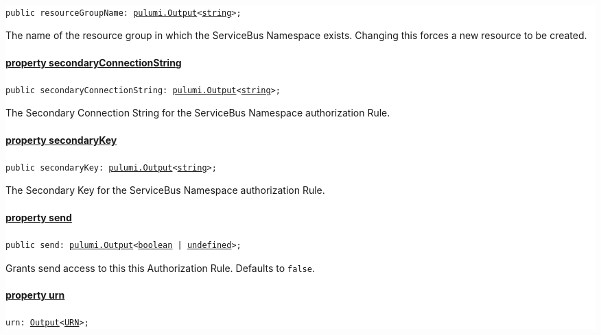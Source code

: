 <pre class="highlight"><code><span class='kd'>public </span>resourceGroupName: <a href='/docs/reference/pkg/nodejs/pulumi/pulumi/#Output'>pulumi.Output</a>&lt;<span class='kd'><a href='https://developer.mozilla.org/en-US/docs/Web/JavaScript/Reference/Global_Objects/String'>string</a></span>&gt;;</code></pre>

The name of the resource group in which the ServiceBus Namespace exists. Changing this forces a new resource to be created.

<h4 class="pdoc-member-header" id="NamespaceAuthorizationRule-secondaryConnectionString">
<a class="pdoc-child-name" href="https://github.com/pulumi/pulumi-azure/blob/bf27206a38d7a5c58b3c2c57ec8769fe3d0fc5d7/sdk/nodejs/servicebus/namespaceAuthorizationRule.ts#L101">property <b>secondaryConnectionString</b></a>
</h4>

<pre class="highlight"><code><span class='kd'>public </span>secondaryConnectionString: <a href='/docs/reference/pkg/nodejs/pulumi/pulumi/#Output'>pulumi.Output</a>&lt;<span class='kd'><a href='https://developer.mozilla.org/en-US/docs/Web/JavaScript/Reference/Global_Objects/String'>string</a></span>&gt;;</code></pre>

The Secondary Connection String for the ServiceBus Namespace authorization Rule.

<h4 class="pdoc-member-header" id="NamespaceAuthorizationRule-secondaryKey">
<a class="pdoc-child-name" href="https://github.com/pulumi/pulumi-azure/blob/bf27206a38d7a5c58b3c2c57ec8769fe3d0fc5d7/sdk/nodejs/servicebus/namespaceAuthorizationRule.ts#L105">property <b>secondaryKey</b></a>
</h4>

<pre class="highlight"><code><span class='kd'>public </span>secondaryKey: <a href='/docs/reference/pkg/nodejs/pulumi/pulumi/#Output'>pulumi.Output</a>&lt;<span class='kd'><a href='https://developer.mozilla.org/en-US/docs/Web/JavaScript/Reference/Global_Objects/String'>string</a></span>&gt;;</code></pre>

The Secondary Key for the ServiceBus Namespace authorization Rule.

<h4 class="pdoc-member-header" id="NamespaceAuthorizationRule-send">
<a class="pdoc-child-name" href="https://github.com/pulumi/pulumi-azure/blob/bf27206a38d7a5c58b3c2c57ec8769fe3d0fc5d7/sdk/nodejs/servicebus/namespaceAuthorizationRule.ts#L109">property <b>send</b></a>
</h4>

<pre class="highlight"><code><span class='kd'>public </span>send: <a href='/docs/reference/pkg/nodejs/pulumi/pulumi/#Output'>pulumi.Output</a>&lt;<span class='kd'><a href='https://developer.mozilla.org/en-US/docs/Web/JavaScript/Reference/Global_Objects/Boolean'>boolean</a></span> | <span class='kd'><a href='https://developer.mozilla.org/en-US/docs/Web/JavaScript/Reference/Global_Objects/undefined'>undefined</a></span>&gt;;</code></pre>

Grants send access to this this Authorization Rule. Defaults to `false`.

<h4 class="pdoc-member-header" id="NamespaceAuthorizationRule-urn">
<a class="pdoc-child-name" href="https://github.com/pulumi/pulumi-azure/blob/bf27206a38d7a5c58b3c2c57ec8769fe3d0fc5d7/sdk/nodejs/servicebus/namespaceAuthorizationRule.ts#L42">property <b>urn</b></a>
</h4>

<pre class="highlight"><code><span class='kd'></span>urn: <a href='/docs/reference/pkg/nodejs/pulumi/pulumi/#Output'>Output</a>&lt;<a href='/docs/reference/pkg/nodejs/pulumi/pulumi/#URN'>URN</a>&gt;;</code></pre>
